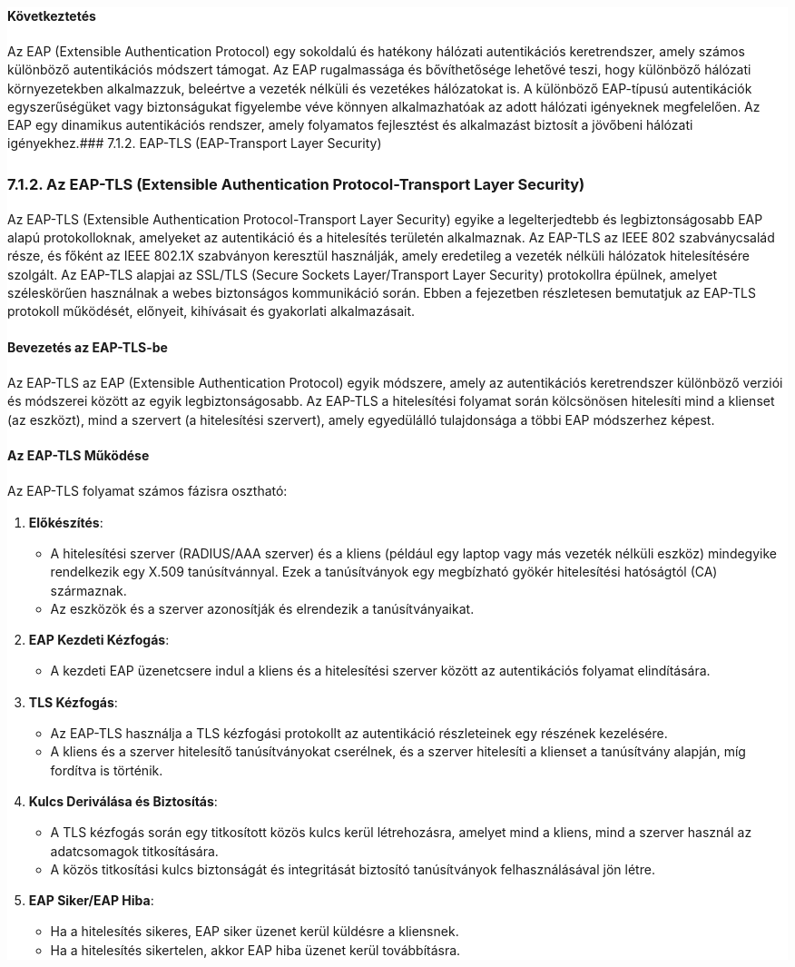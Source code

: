 #### Következtetés

Az EAP (Extensible Authentication Protocol) egy sokoldalú és hatékony hálózati autentikációs keretrendszer, amely számos különböző autentikációs módszert támogat. Az EAP rugalmassága és bővíthetősége lehetővé teszi, hogy különböző hálózati környezetekben alkalmazzuk, beleértve a vezeték nélküli és vezetékes hálózatokat is. A különböző EAP-típusú autentikációk egyszerűségüket vagy biztonságukat figyelembe véve könnyen alkalmazhatóak az adott hálózati igényeknek megfelelően. Az EAP egy dinamikus autentikációs rendszer, amely folyamatos fejlesztést és alkalmazást biztosít a jövőbeni hálózati igényekhez.### 7.1.2. EAP-TLS (EAP-Transport Layer Security)

### 7.1.2. Az EAP-TLS (Extensible Authentication Protocol-Transport Layer Security)
Az EAP-TLS (Extensible Authentication Protocol-Transport Layer Security) egyike a legelterjedtebb és legbiztonságosabb EAP alapú protokolloknak, amelyeket az autentikáció és a hitelesítés területén alkalmaznak. Az EAP-TLS az IEEE 802 szabványcsalád része, és főként az IEEE 802.1X szabványon keresztül használják, amely eredetileg a vezeték nélküli hálózatok hitelesítésére szolgált. Az EAP-TLS alapjai az SSL/TLS (Secure Sockets Layer/Transport Layer Security) protokollra épülnek, amelyet széleskörűen használnak a webes biztonságos kommunikáció során. Ebben a fejezetben részletesen bemutatjuk az EAP-TLS protokoll működését, előnyeit, kihívásait és gyakorlati alkalmazásait.

#### Bevezetés az EAP-TLS-be

Az EAP-TLS az EAP (Extensible Authentication Protocol) egyik módszere, amely az autentikációs keretrendszer különböző verziói és módszerei között az egyik legbiztonságosabb. Az EAP-TLS a hitelesítési folyamat során kölcsönösen hitelesíti mind a klienset (az eszközt), mind a szervert (a hitelesítési szervert), amely egyedülálló tulajdonsága a többi EAP módszerhez képest.

#### Az EAP-TLS Működése

Az EAP-TLS folyamat számos fázisra osztható:

1. **Előkészítés**:
    - A hitelesítési szerver (RADIUS/AAA szerver) és a kliens (például egy laptop vagy más vezeték nélküli eszköz) mindegyike rendelkezik egy X.509 tanúsítvánnyal. Ezek a tanúsítványok egy megbízható gyökér hitelesítési hatóságtól (CA) származnak.
    - Az eszközök és a szerver azonosítják és elrendezik a tanúsítványaikat.

2. **EAP Kezdeti Kézfogás**:
    - A kezdeti EAP üzenetcsere indul a kliens és a hitelesítési szerver között az autentikációs folyamat elindítására.

3. **TLS Kézfogás**:
    - Az EAP-TLS használja a TLS kézfogási protokollt az autentikáció részleteinek egy részének kezelésére.
    - A kliens és a szerver hitelesítő tanúsítványokat cserélnek, és a szerver hitelesíti a klienset a tanúsítvány alapján, míg fordítva is történik.

4. **Kulcs Deriválása és Biztosítás**:
    - A TLS kézfogás során egy titkosított közös kulcs kerül létrehozásra, amelyet mind a kliens, mind a szerver használ az adatcsomagok titkosítására.
    - A közös titkosítási kulcs biztonságát és integritását biztosító tanúsítványok felhasználásával jön létre.

5. **EAP Siker/EAP Hiba**:
    - Ha a hitelesítés sikeres, EAP siker üzenet kerül küldésre a kliensnek.
    - Ha a hitelesítés sikertelen, akkor EAP hiba üzenet kerül továbbításra.
